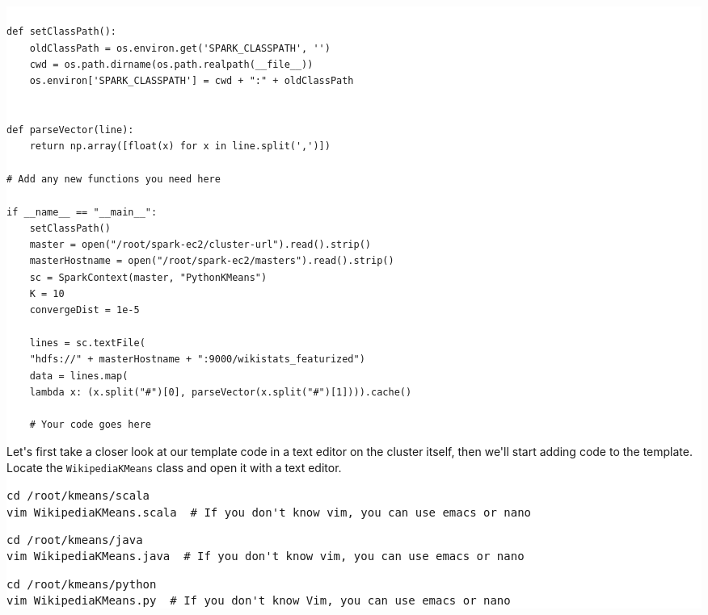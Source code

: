 ~~~

def setClassPath():
    oldClassPath = os.environ.get('SPARK_CLASSPATH', '')
    cwd = os.path.dirname(os.path.realpath(__file__))
    os.environ['SPARK_CLASSPATH'] = cwd + ":" + oldClassPath


def parseVector(line):
    return np.array([float(x) for x in line.split(',')])

# Add any new functions you need here

if __name__ == "__main__":
    setClassPath()
    master = open("/root/spark-ec2/cluster-url").read().strip()
    masterHostname = open("/root/spark-ec2/masters").read().strip()
    sc = SparkContext(master, "PythonKMeans")
    K = 10
    convergeDist = 1e-5

    lines = sc.textFile(
	"hdfs://" + masterHostname + ":9000/wikistats_featurized")
    data = lines.map(
	lambda x: (x.split("#")[0], parseVector(x.split("#")[1]))).cache()

    # Your code goes here
~~~
</div>
</div>

Let's first take a closer look at our template code in a text editor on the cluster itself, then we'll start adding code to the template. Locate the `WikipediaKMeans` class and open it with a text editor.

<div class="codetabs">
<div data-lang="scala">
<pre class="prettyprint lang-bsh">
cd /root/kmeans/scala
vim WikipediaKMeans.scala  # If you don't know vim, you can use emacs or nano
</pre>
</div>
<div data-lang="java">
<pre class="prettyprint lang-bsh">
cd /root/kmeans/java
vim WikipediaKMeans.java  # If you don't know vim, you can use emacs or nano
</pre>
</div>
<div data-lang="python">
<pre class="prettyprint lang-bsh">
cd /root/kmeans/python
vim WikipediaKMeans.py  # If you don't know Vim, you can use emacs or nano
</pre>
</div>
</div>
